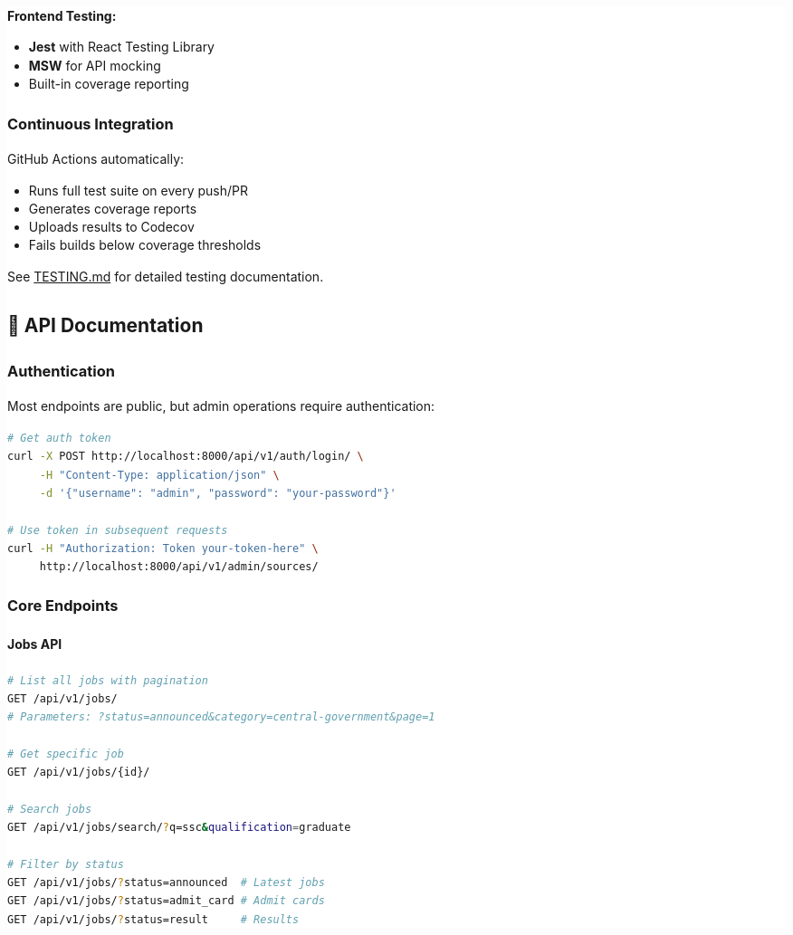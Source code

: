 **Frontend Testing:**
- **Jest** with React Testing Library
- **MSW** for API mocking
- Built-in coverage reporting

### Continuous Integration

GitHub Actions automatically:
- Runs full test suite on every push/PR
- Generates coverage reports
- Uploads results to Codecov
- Fails builds below coverage thresholds

See [TESTING.md](docs/TESTING.md) for detailed testing documentation.

## 🔌 API Documentation

### Authentication

Most endpoints are public, but admin operations require authentication:

```bash
# Get auth token
curl -X POST http://localhost:8000/api/v1/auth/login/ \
     -H "Content-Type: application/json" \
     -d '{"username": "admin", "password": "your-password"}'

# Use token in subsequent requests
curl -H "Authorization: Token your-token-here" \
     http://localhost:8000/api/v1/admin/sources/
```

### Core Endpoints

#### Jobs API

```bash
# List all jobs with pagination
GET /api/v1/jobs/
# Parameters: ?status=announced&category=central-government&page=1

# Get specific job
GET /api/v1/jobs/{id}/

# Search jobs
GET /api/v1/jobs/search/?q=ssc&qualification=graduate

# Filter by status
GET /api/v1/jobs/?status=announced  # Latest jobs
GET /api/v1/jobs/?status=admit_card # Admit cards
GET /api/v1/jobs/?status=result     # Results
```
